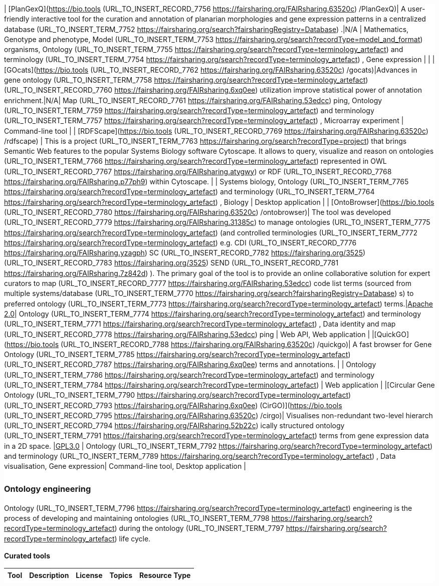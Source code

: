 | [PlanGexQ](https://bio.tools (URL_TO_INSERT_RECORD_7756 https://fairsharing.org/FAIRsharing.63520c) /PlanGexQ)| A user-friendly interactive tool for the curation and annotation of planarian morphologies and gene expression patterns in a centralized database (URL_TO_INSERT_TERM_7752 https://fairsharing.org/search?fairsharingRegistry=Database) .|N/A | Mathematics, Genotype and phenotype, Model (URL_TO_INSERT_TERM_7753 https://fairsharing.org/search?recordType=model_and_format)  organisms, Ontology (URL_TO_INSERT_TERM_7755 https://fairsharing.org/search?recordType=terminology_artefact)  and terminology (URL_TO_INSERT_TERM_7754 https://fairsharing.org/search?recordType=terminology_artefact) , Gene expression |  |
|[GOcats](https://bio.tools (URL_TO_INSERT_RECORD_7762 https://fairsharing.org/FAIRsharing.63520c) /gocats)|Advances in gene ontology (URL_TO_INSERT_TERM_7758 https://fairsharing.org/search?recordType=terminology_artefact)  (URL_TO_INSERT_RECORD_7760 https://fairsharing.org/FAIRsharing.6xq0ee)  utilization improve statistical power of annotation enrichment.|N/A| Map (URL_TO_INSERT_RECORD_7761 https://fairsharing.org/FAIRsharing.53edcc) ping, Ontology (URL_TO_INSERT_TERM_7759 https://fairsharing.org/search?recordType=terminology_artefact)  and terminology (URL_TO_INSERT_TERM_7757 https://fairsharing.org/search?recordType=terminology_artefact) , Microarray experiment     | Command-line tool                      |
| [RDFScape](https://bio.tools (URL_TO_INSERT_RECORD_7769 https://fairsharing.org/FAIRsharing.63520c) /rdfscape) | This is a project (URL_TO_INSERT_TERM_7763 https://fairsharing.org/search?recordType=project)  that brings Semantic Web features to the popular Systems Biology software Cytoscape. It allows to query, visualize and reason on ontologies (URL_TO_INSERT_TERM_7766 https://fairsharing.org/search?recordType=terminology_artefact)  represented in OWL (URL_TO_INSERT_RECORD_7767 https://fairsharing.org/FAIRsharing.atygwy)  or RDF (URL_TO_INSERT_RECORD_7768 https://fairsharing.org/FAIRsharing.p77ph9)  within Cytoscape.  |         | Systems biology, Ontology (URL_TO_INSERT_TERM_7765 https://fairsharing.org/search?recordType=terminology_artefact)  and terminology (URL_TO_INSERT_TERM_7764 https://fairsharing.org/search?recordType=terminology_artefact) , Biology    | Desktop application                    |
| [OntoBrowser](https://bio.tools (URL_TO_INSERT_RECORD_7780 https://fairsharing.org/FAIRsharing.63520c) /ontobrowser)| The tool was developed (URL_TO_INSERT_RECORD_7779 https://fairsharing.org/FAIRsharing.31385c)  to manage ontologies (URL_TO_INSERT_TERM_7775 https://fairsharing.org/search?recordType=terminology_artefact)  (and controlled terminologies (URL_TO_INSERT_TERM_7772 https://fairsharing.org/search?recordType=terminology_artefact)  e.g. CDI (URL_TO_INSERT_RECORD_7776 https://fairsharing.org/FAIRsharing.yzagph) SC (URL_TO_INSERT_RECORD_7782 https://fairsharing.org/3525)  (URL_TO_INSERT_RECORD_7783 https://fairsharing.org/3525)  SEND (URL_TO_INSERT_RECORD_7781 https://fairsharing.org/FAIRsharing.7z842d) ). The primary goal of the tool is to provide an online collaborative solution for expert curators to map (URL_TO_INSERT_RECORD_7777 https://fairsharing.org/FAIRsharing.53edcc)  code list terms (sourced from multiple systems/database (URL_TO_INSERT_TERM_7770 https://fairsharing.org/search?fairsharingRegistry=Database) s) to preferred ontology (URL_TO_INSERT_TERM_7773 https://fairsharing.org/search?recordType=terminology_artefact)  terms.|[Apache 2.0](http://www.apache.org/licenses/LICENSE-2.0.html)| Ontology (URL_TO_INSERT_TERM_7774 https://fairsharing.org/search?recordType=terminology_artefact)  and terminology (URL_TO_INSERT_TERM_7771 https://fairsharing.org/search?recordType=terminology_artefact) , Data identity and map (URL_TO_INSERT_RECORD_7778 https://fairsharing.org/FAIRsharing.53edcc) ping      | Web API, Web application               |
|[QuickGO](https://bio.tools (URL_TO_INSERT_RECORD_7788 https://fairsharing.org/FAIRsharing.63520c) /quickgo)| A fast browser for Gene Ontology (URL_TO_INSERT_TERM_7785 https://fairsharing.org/search?recordType=terminology_artefact)  (URL_TO_INSERT_RECORD_7787 https://fairsharing.org/FAIRsharing.6xq0ee)  terms and annotations.    |         | Ontology (URL_TO_INSERT_TERM_7786 https://fairsharing.org/search?recordType=terminology_artefact)  and terminology (URL_TO_INSERT_TERM_7784 https://fairsharing.org/search?recordType=terminology_artefact)       | Web application                        |
|[Circular Gene Ontology (URL_TO_INSERT_TERM_7790 https://fairsharing.org/search?recordType=terminology_artefact)  (URL_TO_INSERT_RECORD_7793 https://fairsharing.org/FAIRsharing.6xq0ee)  (CirGO)](https://bio.tools (URL_TO_INSERT_RECORD_7795 https://fairsharing.org/FAIRsharing.63520c) /cirgo)| Visualises non-redundant two-level hierarch (URL_TO_INSERT_RECORD_7794 https://fairsharing.org/FAIRsharing.52b22c) ically structured ontology (URL_TO_INSERT_TERM_7791 https://fairsharing.org/search?recordType=terminology_artefact)  terms from gene expression data in a 2D space.   |[GPL3.0](https://spdx.org/licenses/GPL-3.0) | Ontology (URL_TO_INSERT_TERM_7792 https://fairsharing.org/search?recordType=terminology_artefact)  and terminology (URL_TO_INSERT_TERM_7789 https://fairsharing.org/search?recordType=terminology_artefact) , Data visualisation, Gene expression| Command-line tool, Desktop application |

### Ontology engineering

Ontology (URL_TO_INSERT_TERM_7796 https://fairsharing.org/search?recordType=terminology_artefact)  engineering is the process of developing and maintaining ontologies (URL_TO_INSERT_TERM_7798 https://fairsharing.org/search?recordType=terminology_artefact)  during the ontology (URL_TO_INSERT_TERM_7797 https://fairsharing.org/search?recordType=terminology_artefact)  life cycle.

__Curated tools__

|Tool|Description|License|Topics|Resource Type|
|---|--|--|--|--|